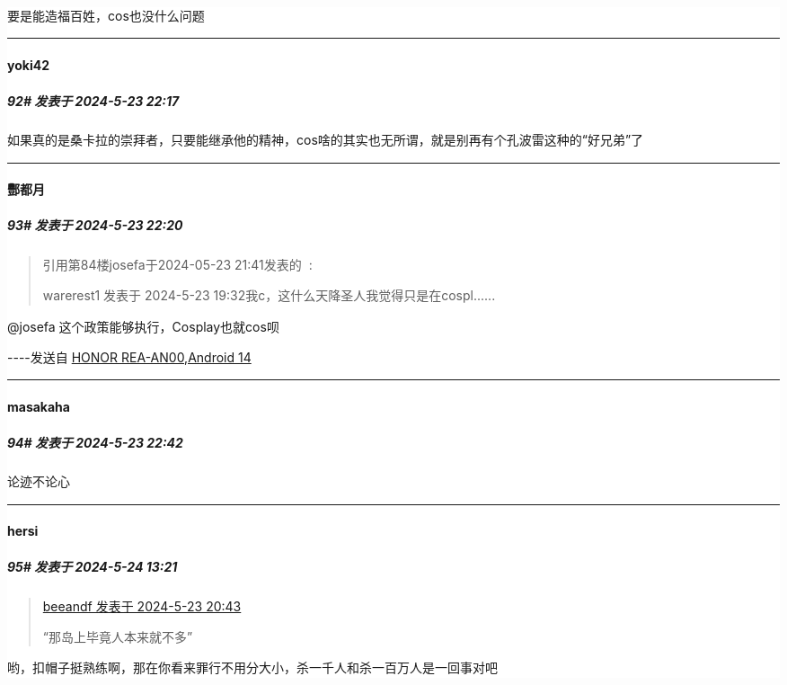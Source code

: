 要是能造福百姓，cos也没什么问题

*****

####  yoki42  
##### 92#       发表于 2024-5-23 22:17

如果真的是桑卡拉的崇拜者，只要能继承他的精神，cos啥的其实也无所谓，就是别再有个孔波雷这种的“好兄弟”了


*****

####  酆都月  
##### 93#       发表于 2024-5-23 22:20

<blockquote>引用第84楼josefa于2024-05-23 21:41发表的  :

warerest1 发表于 2024-5-23 19:32我c，这什么天降圣人我觉得只是在cospl......</blockquote>
@josefa
这个政策能够执行，Cosplay也就cos呗

----发送自 [HONOR REA-AN00,Android 14](http://stage1.5j4m.com/?1.38)


*****

####  masakaha  
##### 94#       发表于 2024-5-23 22:42

论迹不论心


*****

####  hersi  
##### 95#       发表于 2024-5-24 13:21

<blockquote><a href="httphttps://bbs.saraba1st.com/2b/forum.php?mod=redirect&amp;goto=findpost&amp;pid=64979234&amp;ptid=2156905" target="_blank">beeandf 发表于 2024-5-23 20:43</a>

“那岛上毕竟人本来就不多”</blockquote>
哟，扣帽子挺熟练啊，那在你看来罪行不用分大小，杀一千人和杀一百万人是一回事对吧

